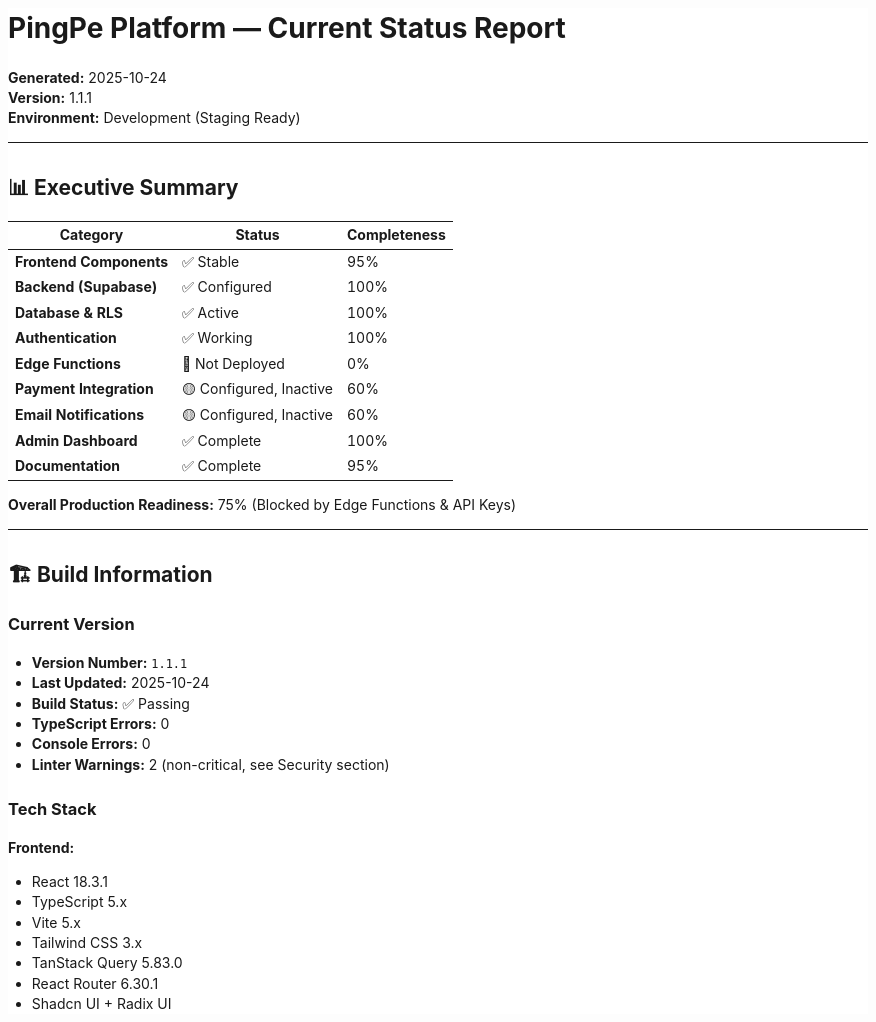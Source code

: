 # PingPe Platform — Current Status Report

**Generated:** 2025-10-24  
**Version:** 1.1.1  
**Environment:** Development (Staging Ready)

---

## 📊 Executive Summary

| Category | Status | Completeness |
|----------|--------|--------------|
| **Frontend Components** | ✅ Stable | 95% |
| **Backend (Supabase)** | ✅ Configured | 100% |
| **Database & RLS** | ✅ Active | 100% |
| **Authentication** | ✅ Working | 100% |
| **Edge Functions** | 🔴 Not Deployed | 0% |
| **Payment Integration** | 🟡 Configured, Inactive | 60% |
| **Email Notifications** | 🟡 Configured, Inactive | 60% |
| **Admin Dashboard** | ✅ Complete | 100% |
| **Documentation** | ✅ Complete | 95% |

**Overall Production Readiness:** 75% (Blocked by Edge Functions & API Keys)

---

## 🏗️ Build Information

### Current Version
- **Version Number:** `1.1.1`
- **Last Updated:** 2025-10-24
- **Build Status:** ✅ Passing
- **TypeScript Errors:** 0
- **Console Errors:** 0
- **Linter Warnings:** 2 (non-critical, see Security section)

### Tech Stack
**Frontend:**
- React 18.3.1
- TypeScript 5.x
- Vite 5.x
- Tailwind CSS 3.x
- TanStack Query 5.83.0
- React Router 6.30.1
- Shadcn UI + Radix UI
